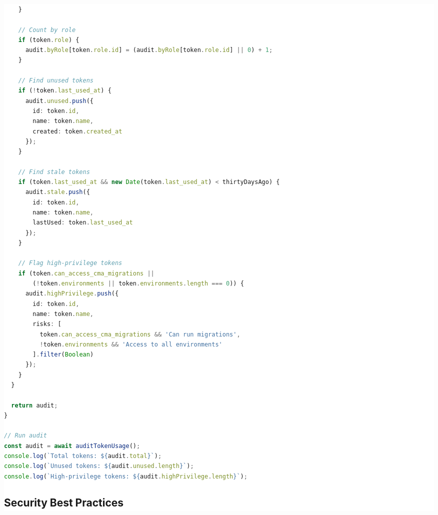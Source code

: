 ```typescript
    }
    
    // Count by role
    if (token.role) {
      audit.byRole[token.role.id] = (audit.byRole[token.role.id] || 0) + 1;
    }
    
    // Find unused tokens
    if (!token.last_used_at) {
      audit.unused.push({
        id: token.id,
        name: token.name,
        created: token.created_at
      });
    }
    
    // Find stale tokens
    if (token.last_used_at && new Date(token.last_used_at) < thirtyDaysAgo) {
      audit.stale.push({
        id: token.id,
        name: token.name,
        lastUsed: token.last_used_at
      });
    }
    
    // Flag high-privilege tokens
    if (token.can_access_cma_migrations || 
        (!token.environments || token.environments.length === 0)) {
      audit.highPrivilege.push({
        id: token.id,
        name: token.name,
        risks: [
          token.can_access_cma_migrations && 'Can run migrations',
          !token.environments && 'Access to all environments'
        ].filter(Boolean)
      });
    }
  }
  
  return audit;
}

// Run audit
const audit = await auditTokenUsage();
console.log(`Total tokens: ${audit.total}`);
console.log(`Unused tokens: ${audit.unused.length}`);
console.log(`High-privilege tokens: ${audit.highPrivilege.length}`);
```

## Security Best Practices
